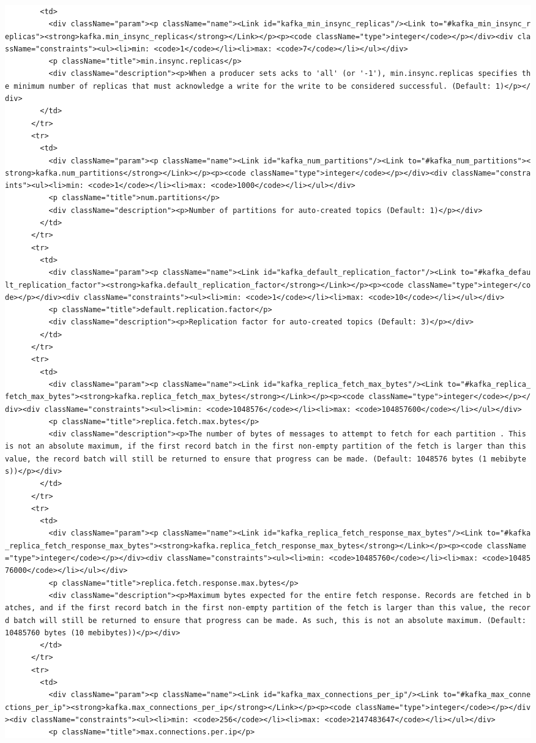             <td>
              <div className="param"><p className="name"><Link id="kafka_min_insync_replicas"/><Link to="#kafka_min_insync_replicas"><strong>kafka.min_insync_replicas</strong></Link></p><p><code className="type">integer</code></p></div><div className="constraints"><ul><li>min: <code>1</code></li><li>max: <code>7</code></li></ul></div>
              <p className="title">min.insync.replicas</p>
              <div className="description"><p>When a producer sets acks to 'all' (or '-1'), min.insync.replicas specifies the minimum number of replicas that must acknowledge a write for the write to be considered successful. (Default: 1)</p></div>
            </td>
          </tr>
          <tr>
            <td>
              <div className="param"><p className="name"><Link id="kafka_num_partitions"/><Link to="#kafka_num_partitions"><strong>kafka.num_partitions</strong></Link></p><p><code className="type">integer</code></p></div><div className="constraints"><ul><li>min: <code>1</code></li><li>max: <code>1000</code></li></ul></div>
              <p className="title">num.partitions</p>
              <div className="description"><p>Number of partitions for auto-created topics (Default: 1)</p></div>
            </td>
          </tr>
          <tr>
            <td>
              <div className="param"><p className="name"><Link id="kafka_default_replication_factor"/><Link to="#kafka_default_replication_factor"><strong>kafka.default_replication_factor</strong></Link></p><p><code className="type">integer</code></p></div><div className="constraints"><ul><li>min: <code>1</code></li><li>max: <code>10</code></li></ul></div>
              <p className="title">default.replication.factor</p>
              <div className="description"><p>Replication factor for auto-created topics (Default: 3)</p></div>
            </td>
          </tr>
          <tr>
            <td>
              <div className="param"><p className="name"><Link id="kafka_replica_fetch_max_bytes"/><Link to="#kafka_replica_fetch_max_bytes"><strong>kafka.replica_fetch_max_bytes</strong></Link></p><p><code className="type">integer</code></p></div><div className="constraints"><ul><li>min: <code>1048576</code></li><li>max: <code>104857600</code></li></ul></div>
              <p className="title">replica.fetch.max.bytes</p>
              <div className="description"><p>The number of bytes of messages to attempt to fetch for each partition . This is not an absolute maximum, if the first record batch in the first non-empty partition of the fetch is larger than this value, the record batch will still be returned to ensure that progress can be made. (Default: 1048576 bytes (1 mebibytes))</p></div>
            </td>
          </tr>
          <tr>
            <td>
              <div className="param"><p className="name"><Link id="kafka_replica_fetch_response_max_bytes"/><Link to="#kafka_replica_fetch_response_max_bytes"><strong>kafka.replica_fetch_response_max_bytes</strong></Link></p><p><code className="type">integer</code></p></div><div className="constraints"><ul><li>min: <code>10485760</code></li><li>max: <code>1048576000</code></li></ul></div>
              <p className="title">replica.fetch.response.max.bytes</p>
              <div className="description"><p>Maximum bytes expected for the entire fetch response. Records are fetched in batches, and if the first record batch in the first non-empty partition of the fetch is larger than this value, the record batch will still be returned to ensure that progress can be made. As such, this is not an absolute maximum. (Default: 10485760 bytes (10 mebibytes))</p></div>
            </td>
          </tr>
          <tr>
            <td>
              <div className="param"><p className="name"><Link id="kafka_max_connections_per_ip"/><Link to="#kafka_max_connections_per_ip"><strong>kafka.max_connections_per_ip</strong></Link></p><p><code className="type">integer</code></p></div><div className="constraints"><ul><li>min: <code>256</code></li><li>max: <code>2147483647</code></li></ul></div>
              <p className="title">max.connections.per.ip</p>